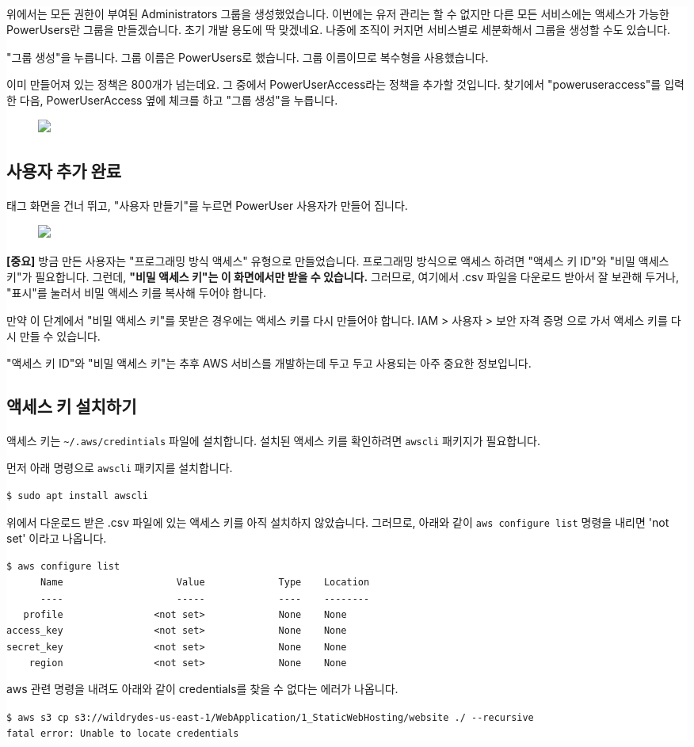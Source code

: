 위에서는 모든 권한이 부여된 Administrators 그룹을 생성했었습니다. 이번에는 유저 관리는 할 수 없지만 다른 모든 서비스에는 액세스가 가능한 PowerUsers란 그룹을 만들겠습니다. 초기 개발 용도에 딱 맞겠네요. 나중에 조직이 커지면 서비스별로 세분화해서 그룹을 생성할 수도 있습니다.

"그룹 생성"을 누릅니다. 그룹 이름은 PowerUsers로 했습니다. 그룹 이름이므로 복수형을 사용했습니다. 

이미 만들어져 있는 정책은 800개가 넘는데요. 그 중에서 PowerUserAccess라는 정책을 추가할 것입니다. 찾기에서 "poweruseraccess"를 입력한 다음, PowerUserAccess 옆에 체크를 하고 "그룹 생성"을 누릅니다.

<figure>
    <a href="/assets/img/iam_admin_user/17_power_user_access.png" class="align-center"><img src="/assets/img/iam_admin_user/17_power_user_access.png"></a>
</figure>

## 사용자 추가 완료

태그 화면을 건너 뛰고, "사용자 만들기"를 누르면 PowerUser 사용자가 만들어 집니다.

<figure>
    <a href="/assets/img/iam_admin_user/18_poweruser_created.png" class="align-center"><img src="/assets/img/iam_admin_user/18_poweruser_created.png"></a>
</figure>

**[중요]** 방금 만든 사용자는 "프로그래밍 방식 액세스" 유형으로 만들었습니다. 프로그래밍 방식으로 액세스 하려면 "액세스 키 ID"와 "비밀 액세스 키"가 필요합니다. 그런데, **"비밀 액세스 키"는 이 화면에서만 받을 수 있습니다.** 그러므로, 여기에서 .csv 파일을 다운로드 받아서 잘 보관해 두거나, "표시"를 눌러서 비밀 액세스 키를 복사해 두어야 합니다. 

만약 이 단계에서 "비밀 액세스 키"를 못받은 경우에는 액세스 키를 다시 만들어야 합니다. IAM > 사용자 > 보안 자격 증명 으로 가서 액세스 키를 다시 만들 수 있습니다. 

"액세스 키 ID"와 "비밀 액세스 키"는 추후 AWS 서비스를 개발하는데 두고 두고 사용되는 아주 중요한 정보입니다.

## 액세스 키 설치하기

액세스 키는 `~/.aws/credintials` 파일에 설치합니다. 설치된 액세스 키를 확인하려면 `awscli` 패키지가 필요합니다.

먼저 아래 명령으로 `awscli` 패키지를 설치합니다.

```shell
$ sudo apt install awscli
```

위에서 다운로드 받은 .csv 파일에 있는 액세스 키를 아직 설치하지 않았습니다. 그러므로, 아래와 같이 `aws configure list` 명령을 내리면 'not set' 이라고 나옵니다.

```shell
$ aws configure list
      Name                    Value             Type    Location
      ----                    -----             ----    --------
   profile                <not set>             None    None
access_key                <not set>             None    None
secret_key                <not set>             None    None
    region                <not set>             None    None
```

aws 관련 명령을 내려도 아래와 같이 credentials를 찾을 수 없다는 에러가 나옵니다.

```shell
$ aws s3 cp s3://wildrydes-us-east-1/WebApplication/1_StaticWebHosting/website ./ --recursive
fatal error: Unable to locate credentials
```
